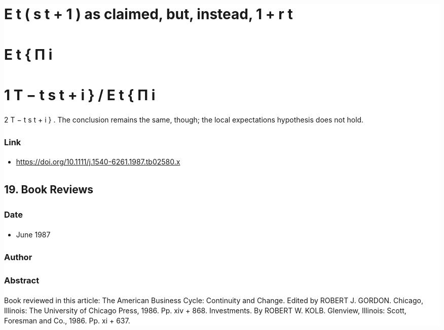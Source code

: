 E
t
(
s
t
+
1
)
as claimed, but, instead,
1
+
r
t
=
E
t
{
Π
i
=
1
T
−
t
s
t
+
i
}
/
E
t
{
Π
i
=
2
T
−
t
s
t
+
i
}
.
The conclusion remains the same, though; the local expectations hypothesis does not hold.
### Link
- https://doi.org/10.1111/j.1540-6261.1987.tb02580.x

## 19. Book Reviews
### Date
- June 1987
### Author
### Abstract
Book reviewed in this article:
The American Business Cycle: Continuity and Change. Edited by ROBERT J. GORDON. Chicago, Illinois: The University of Chicago Press, 1986. Pp. xiv + 868.
Investments. By ROBERT W. KOLB. Glenview, Illinois: Scott, Foresman and Co., 1986. Pp. xi + 637.